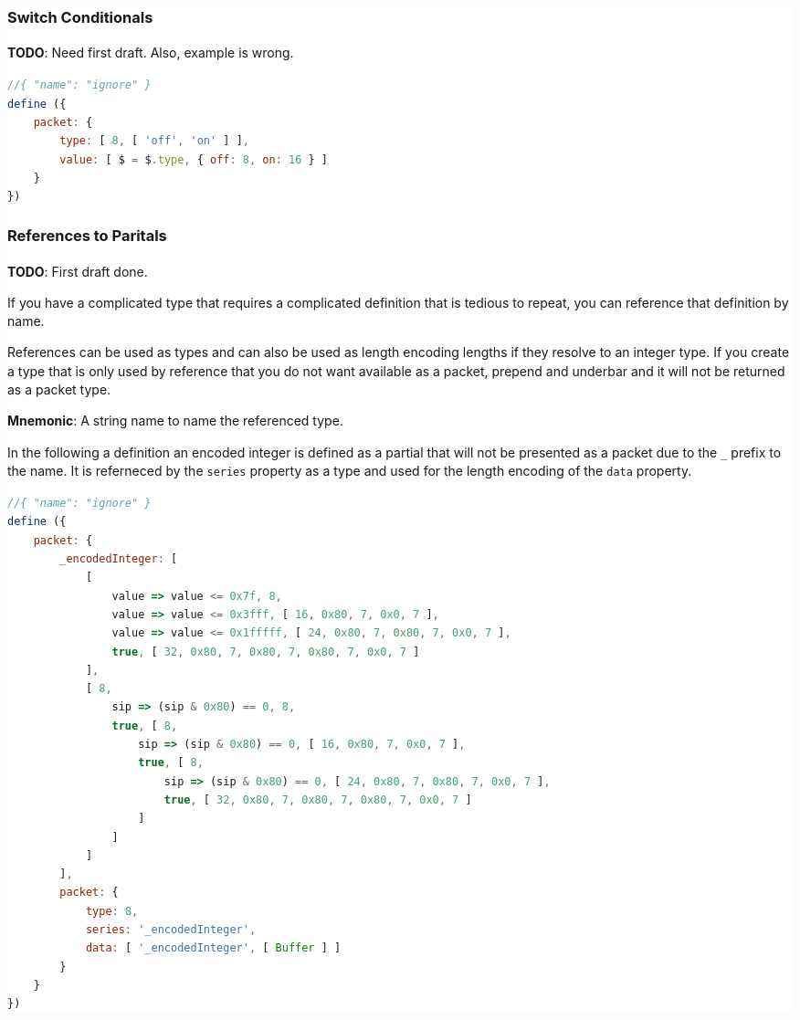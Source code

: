 ### Switch Conditionals

**TODO**: Need first draft. Also, example is wrong.

```javascript
//{ "name": "ignore" }
define ({
    packet: {
        type: [ 8, [ 'off', 'on' ] ],
        value: [ $ = $.type, { off: 8, on: 16 } ]
    }
})
```

### References to Paritals

**TODO**: First draft done.

If you have a complicated type that requires a complicated definition that is
tedious to repeat, you can reference that definition by name.

References can be used as types and can also be used as length encoding lengths
if they resolve to an integer type. If you create a type that is only used by
reference that you do not want available as a packet, prepend and underbar and
it will not be returned as a packet type.

**Mnemonic**: A string name to name the referenced type.

In the following a definition an encoded integer is defined as a partial that
will not be presented as a packet due to the `_` prefix to the name. It is
referneced by the `series` property as a type and used for the length encoding
of the `data` property.

```javascript
//{ "name": "ignore" }
define ({
    packet: {
        _encodedInteger: [
            [
                value => value <= 0x7f, 8,
                value => value <= 0x3fff, [ 16, 0x80, 7, 0x0, 7 ],
                value => value <= 0x1fffff, [ 24, 0x80, 7, 0x80, 7, 0x0, 7 ],
                true, [ 32, 0x80, 7, 0x80, 7, 0x80, 7, 0x0, 7 ]
            ],
            [ 8,
                sip => (sip & 0x80) == 0, 8,
                true, [ 8,
                    sip => (sip & 0x80) == 0, [ 16, 0x80, 7, 0x0, 7 ],
                    true, [ 8,
                        sip => (sip & 0x80) == 0, [ 24, 0x80, 7, 0x80, 7, 0x0, 7 ],
                        true, [ 32, 0x80, 7, 0x80, 7, 0x80, 7, 0x0, 7 ]
                    ]
                ]
            ]
        ],
        packet: {
            type: 8,
            series: '_encodedInteger',
            data: [ '_encodedInteger', [ Buffer ] ]
        }
    }
})
```
